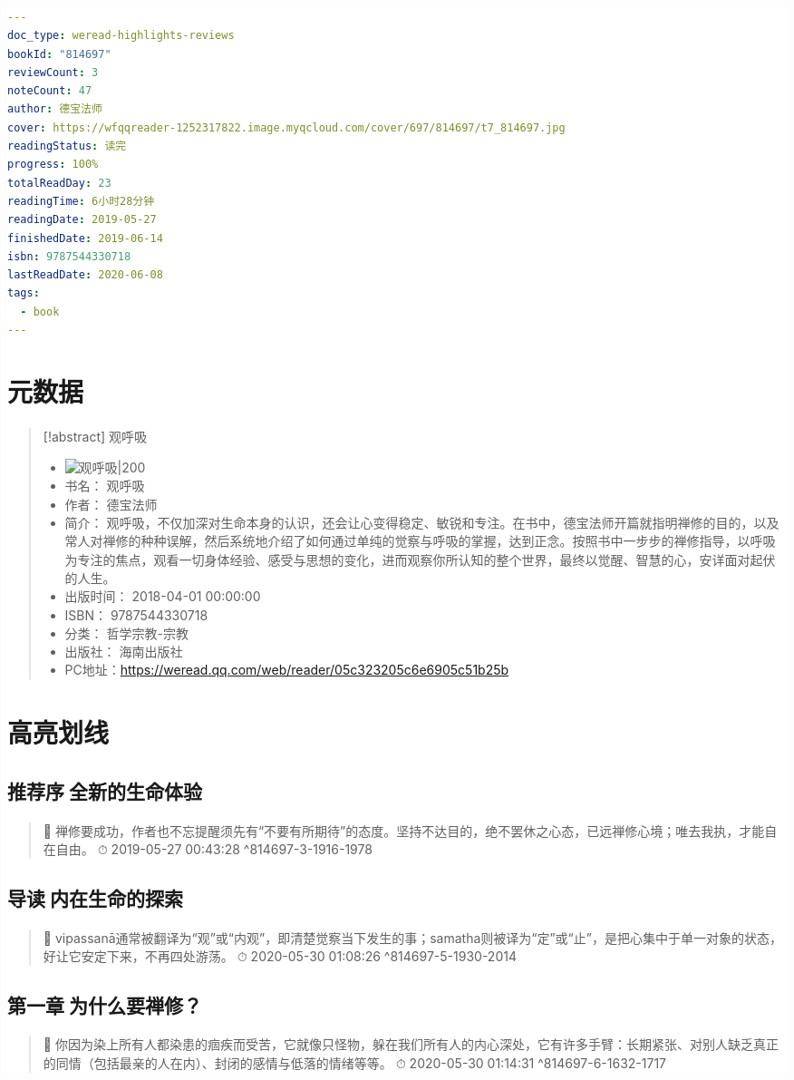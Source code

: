 ```yaml
---
doc_type: weread-highlights-reviews
bookId: "814697"
reviewCount: 3
noteCount: 47
author: 德宝法师
cover: https://wfqqreader-1252317822.image.myqcloud.com/cover/697/814697/t7_814697.jpg
readingStatus: 读完
progress: 100%
totalReadDay: 23
readingTime: 6小时28分钟
readingDate: 2019-05-27
finishedDate: 2019-06-14
isbn: 9787544330718
lastReadDate: 2020-06-08
tags:
  - book
---
```

# 元数据
> [!abstract] 观呼吸
> - ![ 观呼吸|200](https://wfqqreader-1252317822.image.myqcloud.com/cover/697/814697/t7_814697.jpg)
> - 书名： 观呼吸
> - 作者： 德宝法师
> - 简介： 观呼吸，不仅加深对生命本身的认识，还会让心变得稳定、敏锐和专注。在书中，德宝法师开篇就指明禅修的目的，以及常人对禅修的种种误解，然后系统地介绍了如何通过单纯的觉察与呼吸的掌握，达到正念。按照书中一步步的禅修指导，以呼吸为专注的焦点，观看一切身体经验、感受与思想的变化，进而观察你所认知的整个世界，最终以觉醒、智慧的心，安详面对起伏的人生。
> - 出版时间： 2018-04-01 00:00:00
> - ISBN： 9787544330718
> - 分类： 哲学宗教-宗教
> - 出版社： 海南出版社
> - PC地址：https://weread.qq.com/web/reader/05c323205c6e6905c51b25b

# 高亮划线

## 推荐序 全新的生命体验

> 📌 禅修要成功，作者也不忘提醒须先有“不要有所期待”的态度。坚持不达目的，绝不罢休之心态，已远禅修心境；唯去我执，才能自在自由。 
> ⏱ 2019-05-27 00:43:28 ^814697-3-1916-1978

## 导读 内在生命的探索

> 📌 vipassanā通常被翻译为“观”或“内观”，即清楚觉察当下发生的事；samatha则被译为“定”或“止”，是把心集中于单一对象的状态，好让它安定下来，不再四处游荡。 
> ⏱ 2020-05-30 01:08:26 ^814697-5-1930-2014

## 第一章 为什么要禅修？

> 📌 你因为染上所有人都染患的痼疾而受苦，它就像只怪物，躲在我们所有人的内心深处，它有许多手臂：长期紧张、对别人缺乏真正的同情（包括最亲的人在内）、封闭的感情与低落的情绪等等。 
> ⏱ 2020-05-30 01:14:31 ^814697-6-1632-1717
